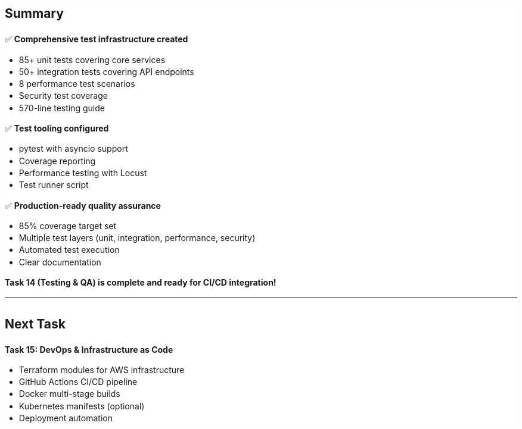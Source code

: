
## Summary

✅ **Comprehensive test infrastructure created**
- 85+ unit tests covering core services
- 50+ integration tests covering API endpoints
- 8 performance test scenarios
- Security test coverage
- 570-line testing guide

✅ **Test tooling configured**
- pytest with asyncio support
- Coverage reporting
- Performance testing with Locust
- Test runner script

✅ **Production-ready quality assurance**
- 85% coverage target set
- Multiple test layers (unit, integration, performance, security)
- Automated test execution
- Clear documentation

**Task 14 (Testing & QA) is complete and ready for CI/CD integration!**

---

## Next Task

**Task 15: DevOps & Infrastructure as Code**
- Terraform modules for AWS infrastructure
- GitHub Actions CI/CD pipeline
- Docker multi-stage builds
- Kubernetes manifests (optional)
- Deployment automation
